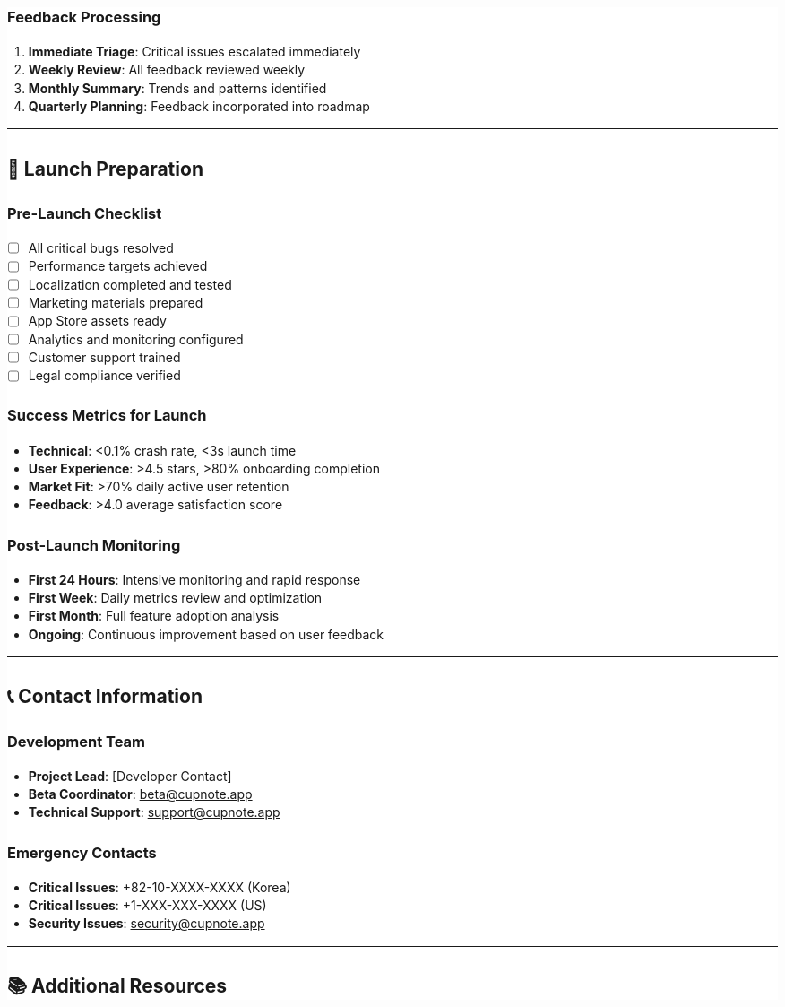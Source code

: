 ### Feedback Processing
1. **Immediate Triage**: Critical issues escalated immediately
2. **Weekly Review**: All feedback reviewed weekly
3. **Monthly Summary**: Trends and patterns identified
4. **Quarterly Planning**: Feedback incorporated into roadmap

---

## 🚀 Launch Preparation

### Pre-Launch Checklist
- [ ] All critical bugs resolved
- [ ] Performance targets achieved
- [ ] Localization completed and tested
- [ ] Marketing materials prepared
- [ ] App Store assets ready
- [ ] Analytics and monitoring configured
- [ ] Customer support trained
- [ ] Legal compliance verified

### Success Metrics for Launch
- **Technical**: <0.1% crash rate, <3s launch time
- **User Experience**: >4.5 stars, >80% onboarding completion
- **Market Fit**: >70% daily active user retention
- **Feedback**: >4.0 average satisfaction score

### Post-Launch Monitoring
- **First 24 Hours**: Intensive monitoring and rapid response
- **First Week**: Daily metrics review and optimization
- **First Month**: Full feature adoption analysis
- **Ongoing**: Continuous improvement based on user feedback

---

## 📞 Contact Information

### Development Team
- **Project Lead**: [Developer Contact]
- **Beta Coordinator**: beta@cupnote.app
- **Technical Support**: support@cupnote.app

### Emergency Contacts
- **Critical Issues**: +82-10-XXXX-XXXX (Korea)
- **Critical Issues**: +1-XXX-XXX-XXXX (US)
- **Security Issues**: security@cupnote.app

---

## 📚 Additional Resources
